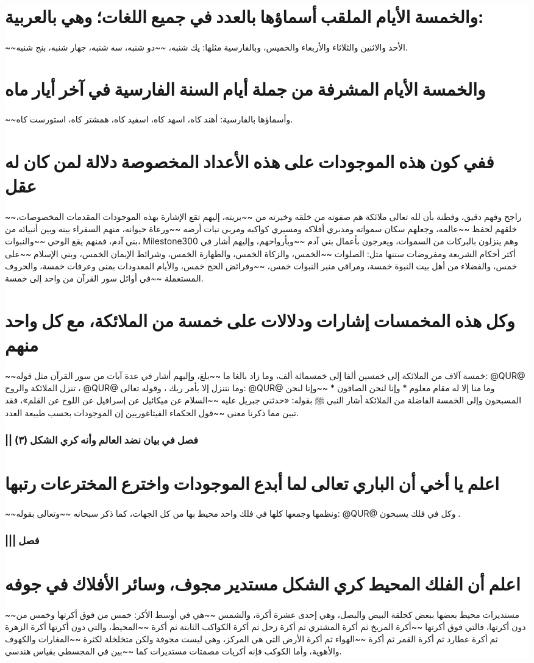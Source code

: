 # والخمسة الأيام الملقب أسماؤها بالعدد في جميع اللغات؛ وهي بالعربية:
~~الأحد والاثنين والثلاثاء والأربعاء والخميس، وبالفارسية مثلها: يك شنبه،
~~دو شنبه، سه شنبه، جهار شنبه، بنج شنبه.

# والخمسة الأيام المشرفة من جملة أيام السنة الفارسية في آخر أيار ماه
~~وأسماؤها بالفارسية: أهند كاه، اسهد كاه، اسفيد كاه، همشتر كاه، استورست كاه.

# ففي كون هذه الموجودات على هذه الأعداد المخصوصة دلالة لمن كان له عقل
~~راجح وفهم دقيق، وفطنة بأن لله تعالى ملائكة هم صفوته من خلقه وخيرته من
~~بريته، إليهم تقع الإشارة بهذه الموجودات المقدمات المخصوصات، خلقهم لحفظ
~~عالمه، وجعلهم سكان سمواته ومدبري أفلاكه ومسيري كواكبه ومربي نبات أرضه
~~ورعاة حيوانه، منهم السفراء بينه وبين أنبيائه من بني آدم، فمنهم يقع الوحي
~~والنبوات،  Milestone300  وهم ينزلون بالبركات من السموات، ويعرجون بأعمال بني آدم
~~وبأرواحهم، وإليهم أشار في أكثر أحكام الشريعة ومفروضات سننها مثل: الصلوات
~~الخمس، والزكاة الخمس، والطهارة الخمس، وشرائط الإيمان الخمس، وبني الإسلام
~~على خمس، والفضلاء من أهل بيت النبوة خمسة، ومراقي منبر النبوات خمس،
~~وفرائض الحج خمس، والأيام المعدودات بمنى وعرفات خمسة، والحروف المستعملة
~~في أوائل سور القرآن من واحد إلى خمسة.

# وكل هذه المخمسات إشارات ودلالات على خمسة من الملائكة، مع كل واحد منهم
~~خمسة آلاف من الملائكة إلى خمسين ألفا إلى خمسمائة ألف، وما زاد بالغا ما
~~بلغ، وإليهم أشار في عدة آيات من سور القرآن مثل قوله: @QUR@ تنزل الملائكة والروح
، @QUR@ وما نتنزل إلا بأمر ربك
، وقوله تعالى: @QUR@ وما منا إلا له مقام معلوم * وإنا لنحن الصافون *
~~وإنا لنحن المسبحون
وإلى الخمسة الفاضلة من الملائكة أشار النبي ﷺ بقوله: «حدثني جبريل عليه
~~السلام عن ميكائيل عن إسرافيل عن اللوح عن القلم»، فقد تبين مما ذكرنا معنى
~~قول الحكماء الفيثاغوريين إن الموجودات بحسب طبيعة العدد.

### || (٣) فصل في بيان نضد العالم وأنه كري الشكل

# اعلم يا أخي أن الباري تعالى لما أبدع الموجودات واخترع المخترعات رتبها
~~ونظمها وجمعها كلها في فلك واحد محيط بها من كل الجهات، كما ذكر سبحانه
~~وتعالى بقوله: @QUR@ وكل في فلك يسبحون
.

### ||| فصل

# اعلم أن الفلك المحيط كري الشكل مستدير مجوف، وسائر الأفلاك في جوفه
~~مستديرات محيط بعضها ببعض كحلقة البيض والبصل، وهي إحدى عشرة أكرة، والشمس
~~هي في أوسط الأكر: خمس من فوق أكرتها وخمس من دون أكرتها، فالتي فوق أكرتها
~~أكرة المريخ ثم أكرة المشتري ثم أكرة زحل ثم أكرة الكواكب الثابتة ثم أكرة
~~المحيط، والتي دون أكرتها أكرة الزهرة ثم أكرة عطارد ثم أكرة القمر ثم أكرة
~~الهواء ثم أكرة الأرض التي هي المركز، وهي ليست مجوفة ولكن متخلخلة لكثرة
~~المغارات والكهوف والأهوية، وأما الكوكب فإنه أكريات مصمتات مستديرات كما
~~بين في المجسطي بقياس هندسي.
